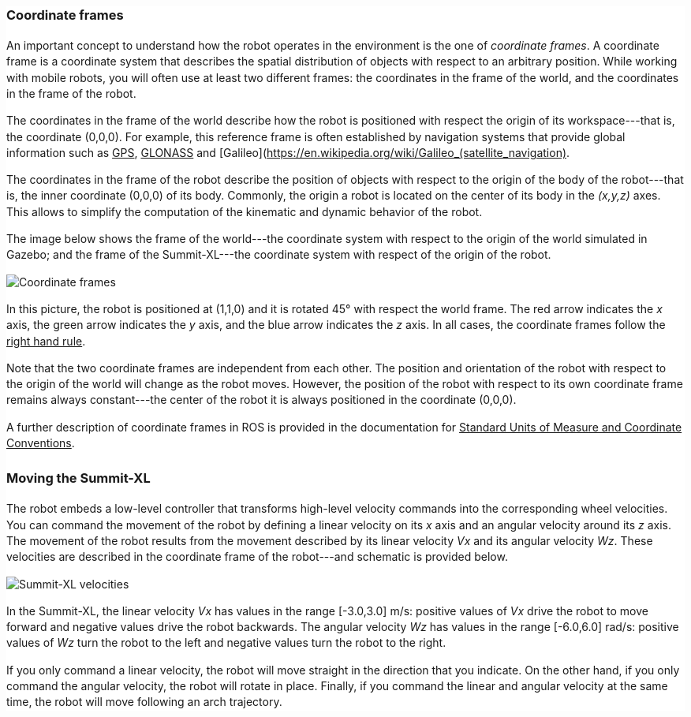 ### Coordinate frames

An important concept to understand how the robot operates in the environment is the one of _coordinate frames_. A coordinate frame is a coordinate system that describes the spatial distribution of objects with respect to an arbitrary position. While working with mobile robots, you will often use at least two different frames: the coordinates in the frame of the world, and the coordinates in the frame of the robot.

The coordinates in the frame of the world describe how the robot is positioned with respect the origin of its workspace---that is, the coordinate (0,0,0). For example, this reference frame is often established by navigation systems that provide global information such as [GPS](https://en.wikipedia.org/wiki/Global_Positioning_System), [GLONASS](https://en.wikipedia.org/wiki/GLONASS) and [Galileo](https://en.wikipedia.org/wiki/Galileo_(satellite_navigation).

The coordinates in the frame of the robot describe the position of objects with respect to the origin of the body of the robot---that is, the inner coordinate (0,0,0) of its body. Commonly, the origin a robot is located on the center of its body in the _(x,y,z)_ axes. This allows to simplify the computation of the kinematic and dynamic behavior of the robot.

The image below shows the frame of the world---the coordinate system with respect to the origin of the world simulated in Gazebo; and the frame of the Summit-XL---the coordinate system with respect of the origin of the robot.

![Coordinate frames](https://dgarzonramos.github.io/robotics101/assets/images/smtaxes.png)

In this picture, the robot is positioned at (1,1,0) and it is rotated 45° with respect the world frame. The red arrow indicates the _x_ axis, the green arrow indicates the _y_ axis, and the blue arrow indicates the _z_ axis. In all cases, the coordinate frames follow the [right hand rule](https://en.wikipedia.org/wiki/Right-hand_rule).

Note that the two coordinate frames are independent from each other. The position and orientation of the robot with respect to the origin of the world will change as the robot moves. However, the position of the robot with respect to its own coordinate frame remains always constant---the center of the robot it is always positioned in the coordinate (0,0,0).

A further description of coordinate frames in ROS is provided in the documentation for [Standard Units of Measure and Coordinate Conventions](https://www.ros.org/reps/rep-0103.html).

### Moving the Summit-XL

The robot embeds a low-level controller that transforms high-level velocity commands into the corresponding wheel velocities. You can command the movement of the robot by defining a linear velocity on its _x_ axis and an angular velocity around its _z_ axis. The movement of the robot results from the movement described by its linear velocity _Vx_ and its angular velocity _Wz_. These velocities are described in the coordinate frame of the robot---and schematic is provided below.

![Summit-XL velocities](https://dgarzonramos.github.io/robotics101/assets/images/smtvel.png)

In the Summit-XL, the linear velocity _Vx_ has values in the range [-3.0,3.0] m/s: positive values of _Vx_ drive the robot to move forward and negative values drive the robot backwards. The angular velocity _Wz_ has values in the range [-6.0,6.0] rad/s: positive values of _Wz_ turn the robot to the left and negative values turn the robot to the right.

If you only command a linear velocity, the robot will move straight in the direction that you indicate. On the other hand, if you only command the angular velocity, the robot will rotate in place. Finally, if you command the linear and angular velocity at the same time, the robot will move following an arch trajectory.
